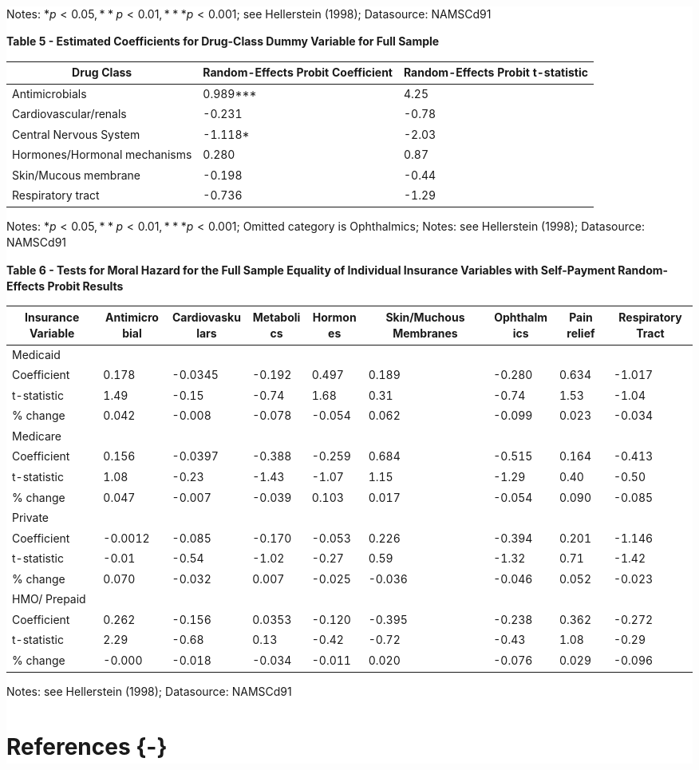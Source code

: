 Notes: $*p < 0.05, **p < 0.01, ***p < 0.001$; see Hellerstein (1998); Datasource: NAMSCd91


**Table 5 - Estimated Coefficients for Drug-Class Dummy Variable for Full Sample**

|                 Drug Class                |     Random-Effects Probit Coefficient    |     Random-Effects Probit t-statistic    |
|-------------------------------------------|------------------------------------------|------------------------------------------|
|     Antimicrobials                        |     0.989***                             |     4.25                                 |
|     Cardiovascular/renals                 |     -0.231                               |     -0.78                                |
|     Central Nervous System                |     -1.118*                              |     -2.03                                |
|     Hormones/Hormonal mechanisms          |     0.280                                |     0.87                                 |
|     Skin/Mucous membrane                  |     -0.198                               |     -0.44                                |
|     Respiratory tract                     |     -0.736                               |     -1.29                                |		


Notes: $*p < 0.05, **p < 0.01, ***p < 0.001$; Omitted category is Ophthalmics; Notes: see Hellerstein (1998); Datasource: NAMSCd91




**Table 6 - Tests for Moral Hazard for the Full Sample Equality of Individual Insurance Variables with Self-Payment Random-Effects Probit Results**

|     Insurance Variable    |     Antimicrobial    |     Cardiovaskulars    |     Metabolics    |     Hormones    |     Skin/Muchous Membranes    |     Ophthalmics    |     Pain relief    |     Respiratory Tract    |
|---------------------------|----------------------|------------------------|-------------------|-----------------|-------------------------------|--------------------|--------------------|--------------------------|
|     Medicaid              |                      |                        |                   |                 |                               |                    |                    |                          |
|     Coefficient           |     0.178            |     -0.0345            |     -0.192        |     0.497       |     0.189                     |     -0.280         |     0.634          |     -1.017               |
|     t-statistic           |     1.49             |     -0.15              |     -0.74         |     1.68        |     0.31                      |     -0.74          |     1.53           |     -1.04                |
|     % change              |     0.042            |     -0.008             |     -0.078        |     -0.054      |     0.062                     |     -0.099         |     0.023          |     -0.034               |
|     Medicare              |                      |                        |                   |                 |                               |                    |                    |                          |
|     Coefficient           |     0.156            |     -0.0397            |     -0.388        |     -0.259      |     0.684                     |     -0.515         |     0.164          |     -0.413               |
|     t-statistic           |     1.08             |     -0.23              |     -1.43         |     -1.07       |     1.15                      |     -1.29          |     0.40           |     -0.50                |
|     % change              |     0.047            |     -0.007             |     -0.039        |     0.103       |     0.017                     |     -0.054         |     0.090          |     -0.085               |
|     Private               |                      |                        |                   |                 |                               |                    |                    |                          |
|     Coefficient           |     -0.0012          |     -0.085             |     -0.170        |     -0.053      |     0.226                     |     -0.394         |     0.201          |     -1.146               |
|     t-statistic           |     -0.01            |     -0.54              |     -1.02         |     -0.27       |     0.59                      |     -1.32          |     0.71           |     -1.42                |
|     % change              |     0.070            |     -0.032             |     0.007         |     -0.025      |     -0.036                    |     -0.046         |     0.052          |     -0.023               |
|     HMO/     Prepaid      |                      |                        |                   |                 |                               |                    |                    |                          |
|     Coefficient           |     0.262            |     -0.156             |     0.0353        |     -0.120      |     -0.395                    |     -0.238         |     0.362          |     -0.272               |
|     t-statistic           |     2.29             |     -0.68              |     0.13          |     -0.42       |     -0.72                     |     -0.43          |     1.08           |     -0.29                |
|     % change              |     -0.000           |     -0.018             |     -0.034        |     -0.011      |     0.020                     |     -0.076         |     0.029          |     -0.096               |


Notes: see Hellerstein (1998); Datasource: NAMSCd91





# References {-}




